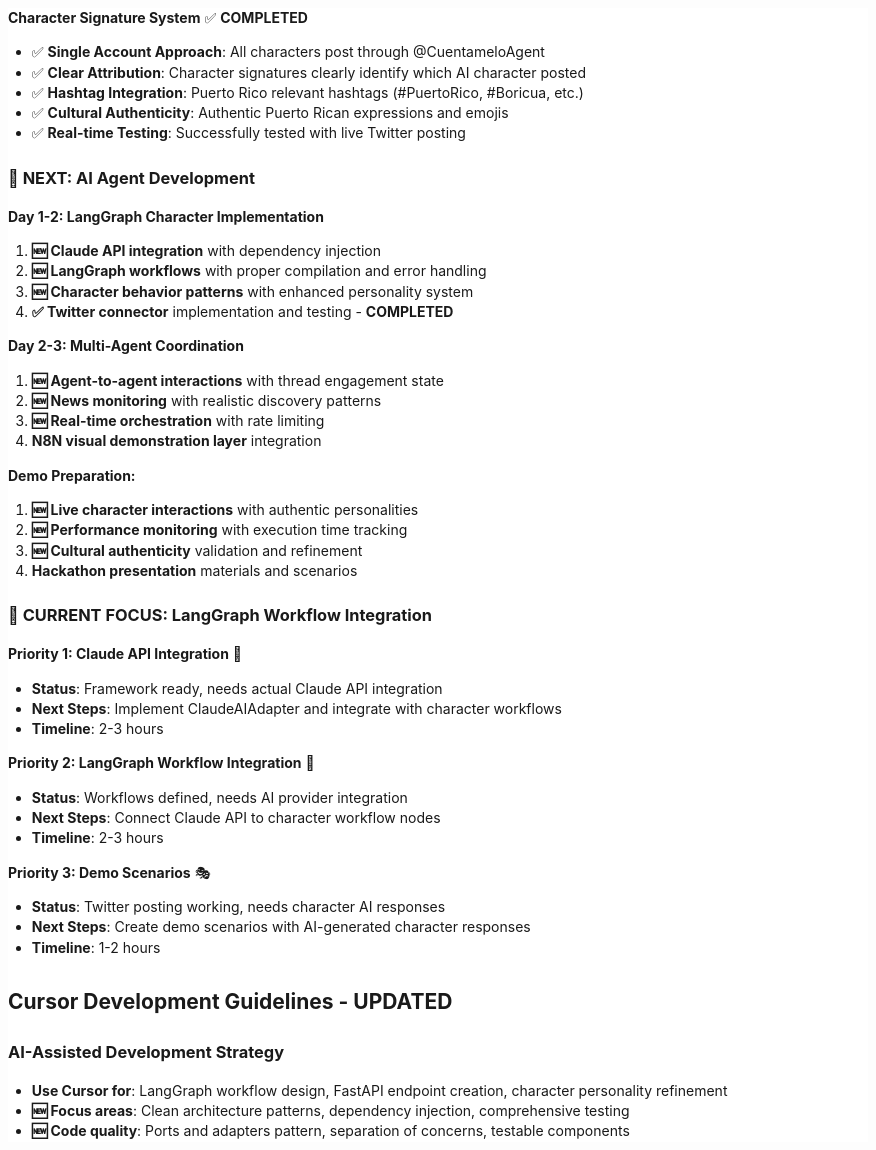 **Character Signature System** ✅ **COMPLETED**

- ✅ **Single Account Approach**: All characters post through @CuentameloAgent
- ✅ **Clear Attribution**: Character signatures clearly identify which AI character posted
- ✅ **Hashtag Integration**: Puerto Rico relevant hashtags (#PuertoRico, #Boricua, etc.)
- ✅ **Cultural Authenticity**: Authentic Puerto Rican expressions and emojis
- ✅ **Real-time Testing**: Successfully tested with live Twitter posting

### 🚀 **NEXT: AI Agent Development**

**Day 1-2: LangGraph Character Implementation**

1. **🆕 Claude API integration** with dependency injection
2. **🆕 LangGraph workflows** with proper compilation and error handling
3. **🆕 Character behavior patterns** with enhanced personality system
4. **✅ Twitter connector** implementation and testing - **COMPLETED**

**Day 2-3: Multi-Agent Coordination**

1. **🆕 Agent-to-agent interactions** with thread engagement state
2. **🆕 News monitoring** with realistic discovery patterns
3. **🆕 Real-time orchestration** with rate limiting
4. **N8N visual demonstration layer** integration

**Demo Preparation:**

1. **🆕 Live character interactions** with authentic personalities
2. **🆕 Performance monitoring** with execution time tracking
3. **🆕 Cultural authenticity** validation and refinement
4. **Hackathon presentation** materials and scenarios

### 🚀 **CURRENT FOCUS: LangGraph Workflow Integration**

**Priority 1: Claude API Integration** 🤖

- **Status**: Framework ready, needs actual Claude API integration
- **Next Steps**: Implement ClaudeAIAdapter and integrate with character workflows
- **Timeline**: 2-3 hours

**Priority 2: LangGraph Workflow Integration** 🔄

- **Status**: Workflows defined, needs AI provider integration
- **Next Steps**: Connect Claude API to character workflow nodes
- **Timeline**: 2-3 hours

**Priority 3: Demo Scenarios** 🎭

- **Status**: Twitter posting working, needs character AI responses
- **Next Steps**: Create demo scenarios with AI-generated character responses
- **Timeline**: 1-2 hours

## Cursor Development Guidelines - **UPDATED**

### AI-Assisted Development Strategy

- **Use Cursor for**: LangGraph workflow design, FastAPI endpoint creation, character personality refinement
- **🆕 Focus areas**: Clean architecture patterns, dependency injection, comprehensive testing
- **🆕 Code quality**: Ports and adapters pattern, separation of concerns, testable components
